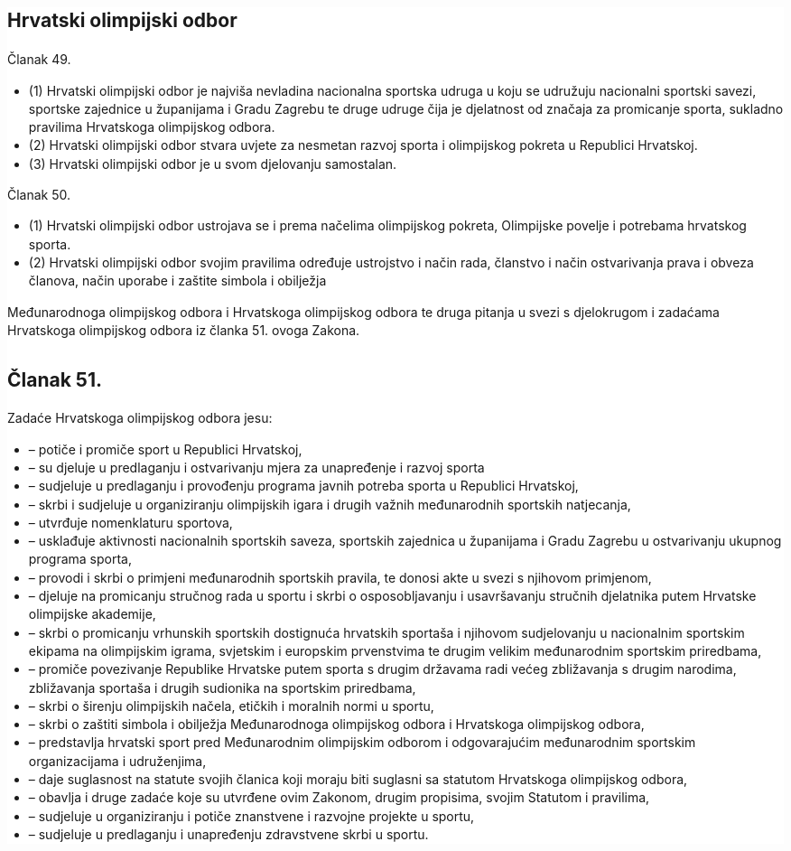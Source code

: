 ## Hrvatski olimpijski odbor

Članak 49.

- (1) Hrvatski olimpijski odbor je najviša nevladina nacionalna sportska udruga u koju se udružuju nacionalni sportski savezi, sportske zajednice u županijama i Gradu Zagrebu te druge udruge čija je djelatnost od značaja za promicanje sporta, sukladno pravilima Hrvatskoga olimpijskog odbora.
- (2) Hrvatski olimpijski odbor stvara uvjete za nesmetan razvoj sporta i olimpijskog pokreta u Republici Hrvatskoj.
- (3) Hrvatski olimpijski odbor je u svom djelovanju samostalan.

Članak 50.

- (1) Hrvatski olimpijski odbor ustrojava se i prema načelima olimpijskog pokreta, Olimpijske povelje i potrebama hrvatskog sporta.
- (2) Hrvatski olimpijski odbor svojim pravilima određuje ustrojstvo i način rada, članstvo i način ostvarivanja prava i obveza članova, način uporabe i zaštite simbola i obilježja

Međunarodnoga olimpijskog odbora i Hrvatskoga olimpijskog odbora te druga pitanja u svezi s djelokrugom i zadaćama Hrvatskoga olimpijskog odbora iz članka 51. ovoga Zakona.

## Članak 51.

Zadaće Hrvatskoga olimpijskog odbora jesu:

- – potiče i promiče sport u Republici Hrvatskoj,
- – su djeluje u predlaganju i ostvarivanju mjera za unapređenje i razvoj sporta
- – sudjeluje u predlaganju i provođenju programa javnih potreba sporta u Republici Hrvatskoj,
- – skrbi i sudjeluje u organiziranju olimpijskih igara i drugih važnih međunarodnih sportskih natjecanja,
- – utvrđuje nomenklaturu sportova,
- – usklađuje aktivnosti nacionalnih sportskih saveza, sportskih zajednica u županijama i Gradu Zagrebu u ostvarivanju ukupnog programa sporta,
- – provodi i skrbi o primjeni međunarodnih sportskih pravila, te donosi akte u svezi s njihovom primjenom,
- – djeluje na promicanju stručnog rada u sportu i skrbi o osposobljavanju i usavršavanju stručnih djelatnika putem Hrvatske olimpijske akademije,
- – skrbi o promicanju vrhunskih sportskih dostignuća hrvatskih sportaša i njihovom sudjelovanju u nacionalnim sportskim ekipama na olimpijskim igrama, svjetskim i europskim prvenstvima te drugim velikim međunarodnim sportskim priredbama,
- – promiče povezivanje Republike Hrvatske putem sporta s drugim državama radi većeg zbližavanja s drugim narodima, zbližavanja sportaša i drugih sudionika na sportskim priredbama,
- – skrbi o širenju olimpijskih načela, etičkih i moralnih normi u sportu,
- – skrbi o zaštiti simbola i obilježja Međunarodnoga olimpijskog odbora i Hrvatskoga olimpijskog odbora,
- – predstavlja hrvatski sport pred Međunarodnim olimpijskim odborom i odgovarajućim međunarodnim sportskim organizacijama i udruženjima,
- – daje suglasnost na statute svojih članica koji moraju biti suglasni sa statutom Hrvatskoga olimpijskog odbora,
- – obavlja i druge zadaće koje su utvrđene ovim Zakonom, drugim propisima, svojim Statutom i pravilima,
- – sudjeluje u organiziranju i potiče znanstvene i razvojne projekte u sportu,
- – sudjeluje u predlaganju i unapređenju zdravstvene skrbi u sportu.
